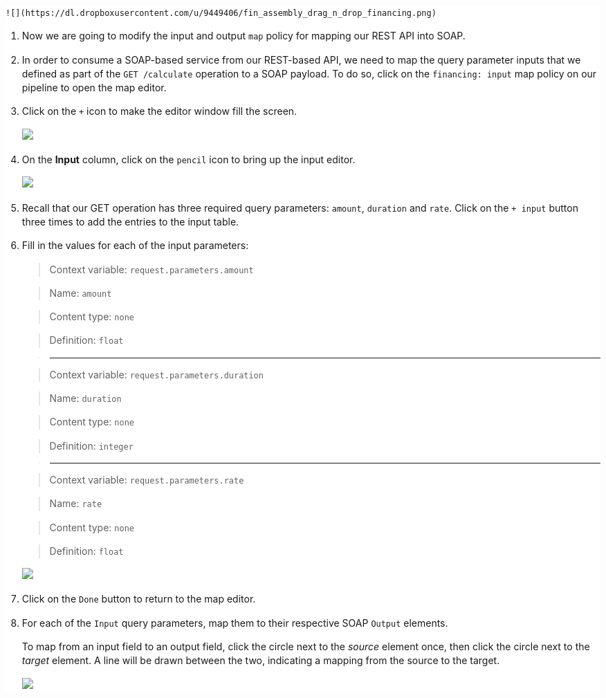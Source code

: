	![](https://dl.dropboxusercontent.com/u/9449406/fin_assembly_drag_n_drop_financing.png)

1. Now we are going to modify the input and output `map` policy for mapping our REST API into SOAP.

1. In order to consume a SOAP-based service from our REST-based API, we need to map the query parameter inputs that we defined as part of the `GET /calculate` operation to a SOAP payload. To do so, click on the `financing: input` map policy on our pipeline to open the map editor.

1. Click on the `+` icon to make the editor window fill the screen.

	![](https://github.com/ibm-apiconnect/pot-onprem-docs/raw/5010/lab-guide/img/lab5/fin_map_fullscreen.png)

1. On the **Input** column, click on the `pencil` icon to bring up the input editor.

	![](https://github.com/ibm-apiconnect/pot-onprem-docs/raw/5010/lab-guide/img/lab5/input-pencil-icon.png)

1. Recall that our GET operation has three required query parameters: `amount`, `duration` and `rate`. Click on the `+ input` button three times to add the entries to the input table.

1. Fill in the values for each of the input parameters:

	> Context variable: `request.parameters.amount`
	
	> Name: `amount`
	
	> Content type: `none`
	
	> Definition: `float`
	
	> ---
	
	> Context variable: `request.parameters.duration`
	  
	> Name: `duration`
	  
	> Content type: `none`
	  
	> Definition: `integer`
	
	> ---
	
	> Context variable: `request.parameters.rate`
	  
	> Name: `rate`
	    
	> Content type: `none`
	    
	> Definition: `float`
	
	![](https://dl.dropboxusercontent.com/u/9449406/fin_assembly_map_input.png)

1. Click on the `Done` button to return to the map editor.

1. For each of the `Input` query parameters, map them to their respective SOAP `Output` elements.

	To map from an input field to an output field, click the circle next to the *source* element once, then click the circle next to the *target* element. A line will be drawn between the two, indicating a mapping from the source to the target.

	![](https://dl.dropboxusercontent.com/u/9449406/fin_assembly_map_input_to_output.png)
